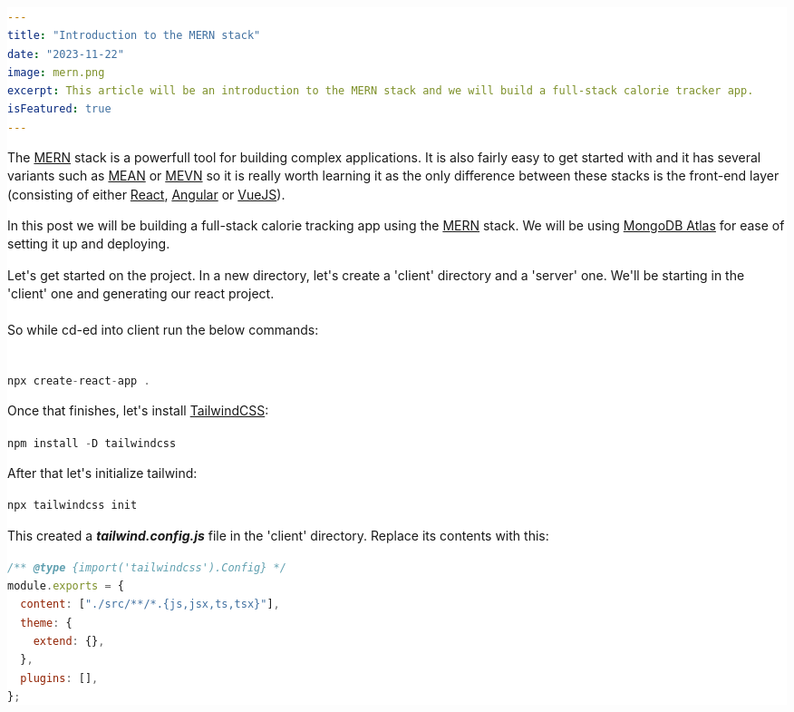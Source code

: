 ```yaml
---
title: "Introduction to the MERN stack"
date: "2023-11-22"
image: mern.png
excerpt: This article will be an introduction to the MERN stack and we will build a full-stack calorie tracker app.
isFeatured: true
---
```


The [MERN](https://www.mongodb.com/mern-stack) stack is a powerfull tool for building complex applications. It is also fairly easy to get started with and it has several variants such as [MEAN](https://www.mongodb.com/mean-stack) or [MEVN](https://www.educative.io/answers/what-is-mevn-stack) so it is really worth learning it as the only difference between these stacks is the front-end layer (consisting of either [React](https://react.dev/), [Angular](https://angular.io/) or [VueJS](https://vuejs.org/)).

In this post we will be building a full-stack calorie tracking app using the [MERN](https://www.mongodb.com/mern-stack) stack. We will be using [MongoDB Atlas](https://www.mongodb.com/cloud/atlas) for ease of setting it up and deploying.

Let's get started on the project. In a new directory, let's create a 'client' directory and a 'server' one. We'll be starting in the 'client' one and generating our react project.\
\
So while cd-ed into client run the below commands:

```js

npx create-react-app .

```

Once that finishes, let's install [TailwindCSS](https://tailwindcss.com/):

```js
npm install -D tailwindcss
```

After that let's initialize tailwind:

```js
npx tailwindcss init
```

This created a **_tailwind.config.js_** file in the 'client' directory. Replace its contents with this:

```js
/** @type {import('tailwindcss').Config} */
module.exports = {
  content: ["./src/**/*.{js,jsx,ts,tsx}"],
  theme: {
    extend: {},
  },
  plugins: [],
};
```
